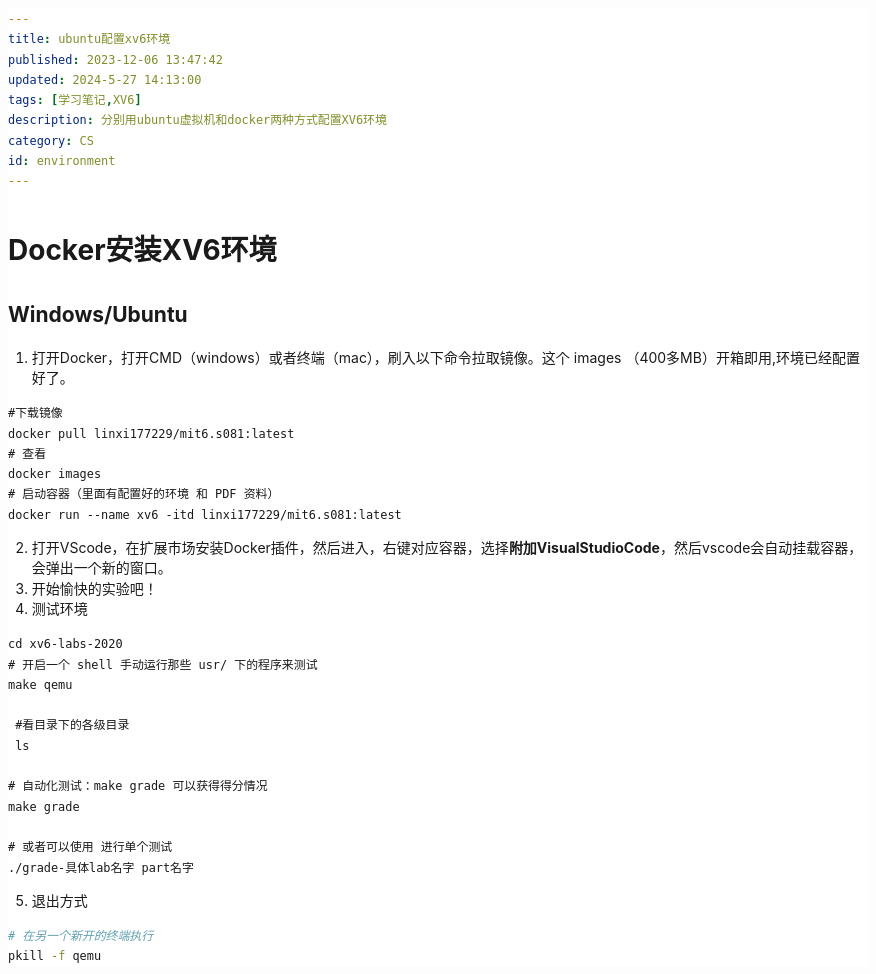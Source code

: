 ```yaml
---
title: ubuntu配置xv6环境
published: 2023-12-06 13:47:42
updated: 2024-5-27 14:13:00
tags: [学习笔记,XV6]
description: 分别用ubuntu虚拟机和docker两种方式配置XV6环境
category: CS
id: environment
---
```


# Docker安装XV6环境

## Windows/Ubuntu

1. 打开Docker，打开CMD（windows）或者终端（mac），刷入以下命令拉取镜像。这个 images （400多MB）开箱即用,环境已经配置好了。

```
#下载镜像
docker pull linxi177229/mit6.s081:latest
# 查看
docker images
# 启动容器（里面有配置好的环境 和 PDF 资料）
docker run --name xv6 -itd linxi177229/mit6.s081:latest
```

2. 打开VScode，在扩展市场安装Docker插件，然后进入，右键对应容器，选择**附加VisualStudioCode**，然后vscode会自动挂载容器，会弹出一个新的窗口。
3. 开始愉快的实验吧！
4. 测试环境

```
cd xv6-labs-2020
# 开启一个 shell 手动运行那些 usr/ 下的程序来测试
make qemu 

 #看目录下的各级目录
 ls
 
# 自动化测试：make grade 可以获得得分情况
make grade

# 或者可以使用 进行单个测试
./grade-具体lab名字 part名字
```

5. 退出方式

```bash
# 在另一个新开的终端执行 
pkill -f qemu  
```
